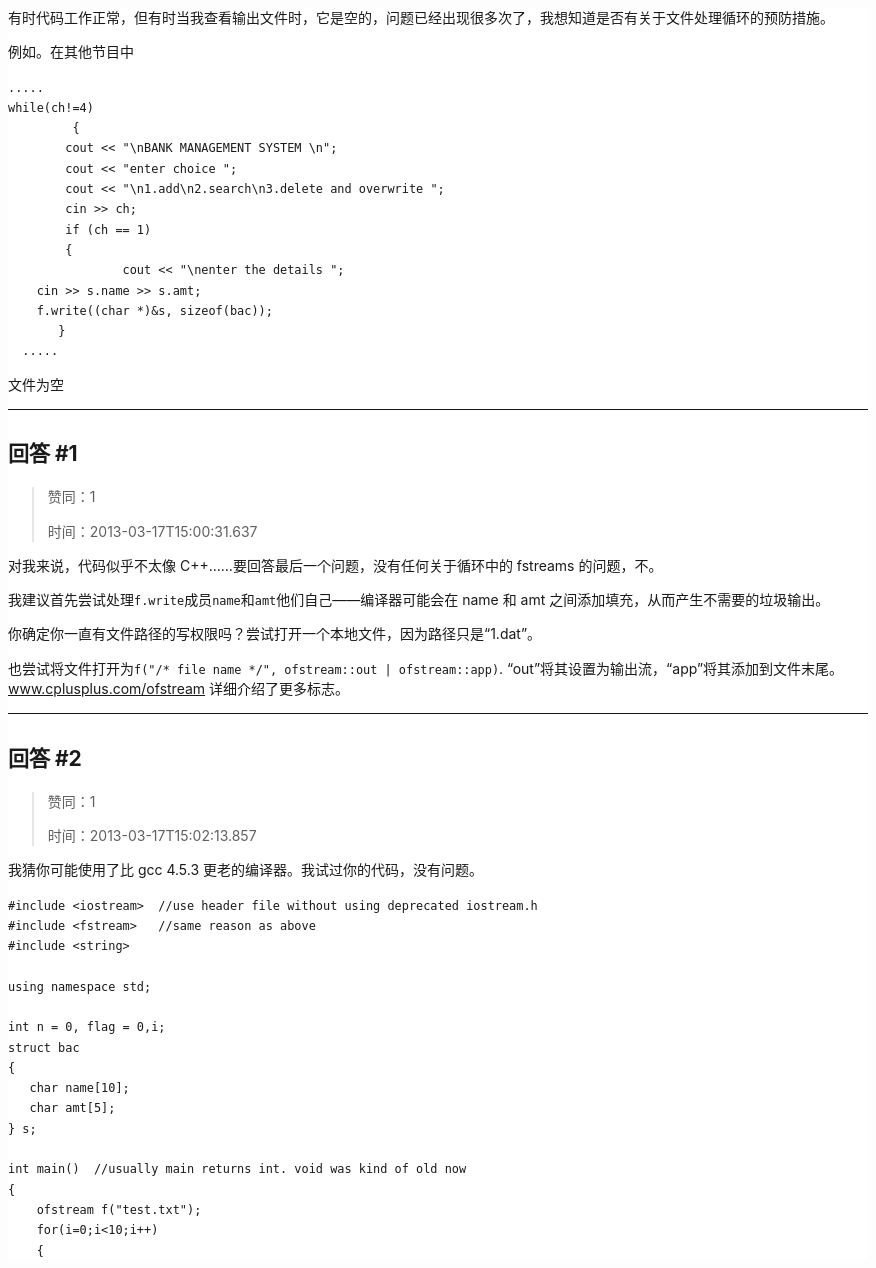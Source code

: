 有时代码工作正常，但有时当我查看输出文件时，它是空的，问题已经出现很多次了，我想知道是否有关于文件处理循环的预防措施。

例如。在其他节目中

```
.....
while(ch!=4)
         {
        cout << "\nBANK MANAGEMENT SYSTEM \n";
        cout << "enter choice ";
        cout << "\n1.add\n2.search\n3.delete and overwrite ";
        cin >> ch;
        if (ch == 1)
        {
                cout << "\nenter the details ";
    cin >> s.name >> s.amt;
    f.write((char *)&s, sizeof(bac));
       }
  ..... 
```

文件为空

* * *

## 回答 #1

> 赞同：1
> 
> 时间：2013-03-17T15:00:31.637

对我来说，代码似乎不太像 C++……要回答最后一个问题，没有任何关于循环中的 fstreams 的问题，不。

我建议首先尝试处理`f.write`成员`name`和`amt`他们自己——编译器可能会在 name 和 amt 之间添加填充，从而产生不需要的垃圾输出。

你确定你一直有文件路径的写权限吗？尝试打开一个本地文件，因为路径只是“1.dat”。

也尝试将文件打开为`f("/* file name */", ofstream::out | ofstream::app)`. “out”将其设置为输出流，“app”将其添加到文件末尾。www.cplusplus.com/ofstream 详细介绍了更多标志。

* * *

## 回答 #2

> 赞同：1
> 
> 时间：2013-03-17T15:02:13.857

我猜你可能使用了比 gcc 4.5.3 更老的编译器。我试过你的代码，没有问题。

```
#include <iostream>  //use header file without using deprecated iostream.h
#include <fstream>   //same reason as above
#include <string>

using namespace std;

int n = 0, flag = 0,i;
struct bac
{
   char name[10];
   char amt[5];
} s;

int main()  //usually main returns int. void was kind of old now
{
    ofstream f("test.txt");
    for(i=0;i<10;i++)
    {
```